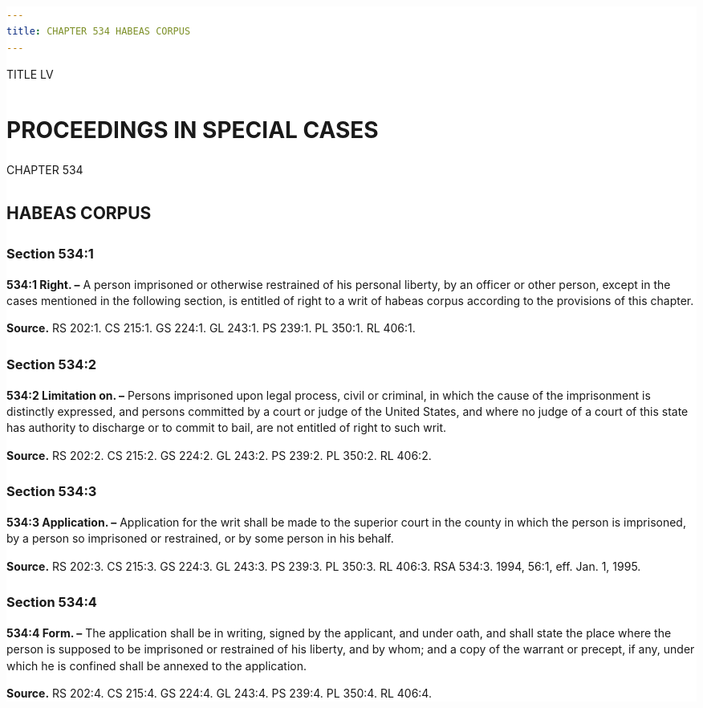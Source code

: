 ```yaml
---
title: CHAPTER 534 HABEAS CORPUS
---
```


TITLE LV
                                             
PROCEEDINGS IN SPECIAL CASES
============================

CHAPTER 534
                                             
HABEAS CORPUS
-------------

### Section 534:1

 **534:1 Right. –** A person imprisoned or otherwise restrained of
his personal liberty, by an officer or other person, except in the cases
mentioned in the following section, is entitled of right to a writ of
habeas corpus according to the provisions of this chapter.

**Source.** RS 202:1. CS 215:1. GS 224:1. GL 243:1. PS 239:1. PL 350:1.
RL 406:1.

### Section 534:2

 **534:2 Limitation on. –** Persons imprisoned upon legal process,
civil or criminal, in which the cause of the imprisonment is distinctly
expressed, and persons committed by a court or judge of the United
States, and where no judge of a court of this state has authority to
discharge or to commit to bail, are not entitled of right to such writ.

**Source.** RS 202:2. CS 215:2. GS 224:2. GL 243:2. PS 239:2. PL 350:2.
RL 406:2.

### Section 534:3

 **534:3 Application. –** Application for the writ shall be made to
the superior court in the county in which the person is imprisoned, by a
person so imprisoned or restrained, or by some person in his behalf.

**Source.** RS 202:3. CS 215:3. GS 224:3. GL 243:3. PS 239:3. PL 350:3.
RL 406:3. RSA 534:3. 1994, 56:1, eff. Jan. 1, 1995.

### Section 534:4

 **534:4 Form. –** The application shall be in writing, signed by the
applicant, and under oath, and shall state the place where the person is
supposed to be imprisoned or restrained of his liberty, and by whom; and
a copy of the warrant or precept, if any, under which he is confined
shall be annexed to the application.

**Source.** RS 202:4. CS 215:4. GS 224:4. GL 243:4. PS 239:4. PL 350:4.
RL 406:4.
